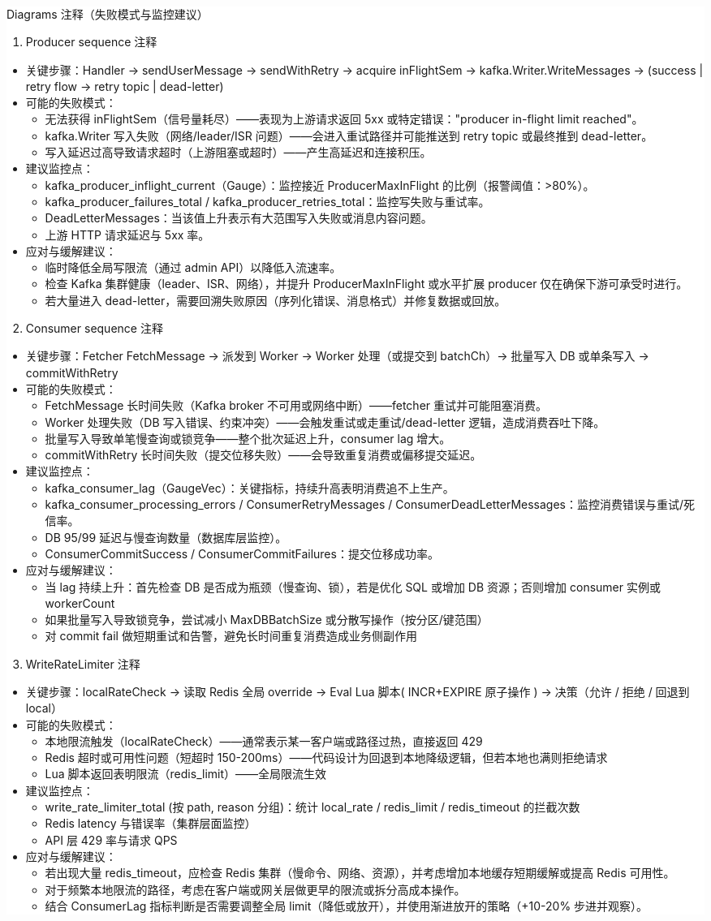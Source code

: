  Diagrams 注释（失败模式与监控建议）

 1) Producer sequence 注释
 - 关键步骤：Handler -> sendUserMessage -> sendWithRetry -> acquire inFlightSem -> kafka.Writer.WriteMessages -> (success | retry flow -> retry topic | dead-letter)
 - 可能的失败模式：
   - 无法获得 inFlightSem（信号量耗尽）——表现为上游请求返回 5xx 或特定错误："producer in-flight limit reached"。
   - kafka.Writer 写入失败（网络/leader/ISR 问题）——会进入重试路径并可能推送到 retry topic 或最终推到 dead-letter。
   - 写入延迟过高导致请求超时（上游阻塞或超时）——产生高延迟和连接积压。
 - 建议监控点：
   - kafka_producer_inflight_current（Gauge）：监控接近 ProducerMaxInFlight 的比例（报警阈值：>80%）。
   - kafka_producer_failures_total / kafka_producer_retries_total：监控写失败与重试率。
   - DeadLetterMessages：当该值上升表示有大范围写入失败或消息内容问题。
   - 上游 HTTP 请求延迟与 5xx 率。
 - 应对与缓解建议：
   - 临时降低全局写限流（通过 admin API）以降低入流速率。
   - 检查 Kafka 集群健康（leader、ISR、网络），并提升 ProducerMaxInFlight 或水平扩展 producer 仅在确保下游可承受时进行。
   - 若大量进入 dead-letter，需要回溯失败原因（序列化错误、消息格式）并修复数据或回放。

 2) Consumer sequence 注释
 - 关键步骤：Fetcher FetchMessage -> 派发到 Worker -> Worker 处理（或提交到 batchCh）-> 批量写入 DB 或单条写入 -> commitWithRetry
 - 可能的失败模式：
   - FetchMessage 长时间失败（Kafka broker 不可用或网络中断）——fetcher 重试并可能阻塞消费。
   - Worker 处理失败（DB 写入错误、约束冲突）——会触发重试或走重试/dead-letter 逻辑，造成消费吞吐下降。
   - 批量写入导致单笔慢查询或锁竞争——整个批次延迟上升，consumer lag 增大。
   - commitWithRetry 长时间失败（提交位移失败）——会导致重复消费或偏移提交延迟。
 - 建议监控点：
   - kafka_consumer_lag（GaugeVec）：关键指标，持续升高表明消费追不上生产。
   - kafka_consumer_processing_errors / ConsumerRetryMessages / ConsumerDeadLetterMessages：监控消费错误与重试/死信率。
   - DB 95/99 延迟与慢查询数量（数据库层监控）。
   - ConsumerCommitSuccess / ConsumerCommitFailures：提交位移成功率。
 - 应对与缓解建议：
   - 当 lag 持续上升：首先检查 DB 是否成为瓶颈（慢查询、锁），若是优化 SQL 或增加 DB 资源；否则增加 consumer 实例或 workerCount
   - 如果批量写入导致锁竞争，尝试减小 MaxDBBatchSize 或分散写操作（按分区/键范围）
   - 对 commit fail 做短期重试和告警，避免长时间重复消费造成业务侧副作用

 3) WriteRateLimiter 注释
 - 关键步骤：localRateCheck -> 读取 Redis 全局 override -> Eval Lua 脚本( INCR+EXPIRE 原子操作 ) -> 决策（允许 / 拒绝 / 回退到 local）
 - 可能的失败模式：
   - 本地限流触发（localRateCheck）——通常表示某一客户端或路径过热，直接返回 429
   - Redis 超时或可用性问题（短超时 150-200ms）——代码设计为回退到本地降级逻辑，但若本地也满则拒绝请求
   - Lua 脚本返回表明限流（redis_limit）——全局限流生效
 - 建议监控点：
   - write_rate_limiter_total (按 path, reason 分组)：统计 local_rate / redis_limit / redis_timeout 的拦截次数
   - Redis latency 与错误率（集群层面监控）
   - API 层 429 率与请求 QPS
 - 应对与缓解建议：
   - 若出现大量 redis_timeout，应检查 Redis 集群（慢命令、网络、资源），并考虑增加本地缓存短期缓解或提高 Redis 可用性。
   - 对于频繁本地限流的路径，考虑在客户端或网关层做更早的限流或拆分高成本操作。
   - 结合 ConsumerLag 指标判断是否需要调整全局 limit（降低或放开），并使用渐进放开的策略（+10-20% 步进并观察）。
